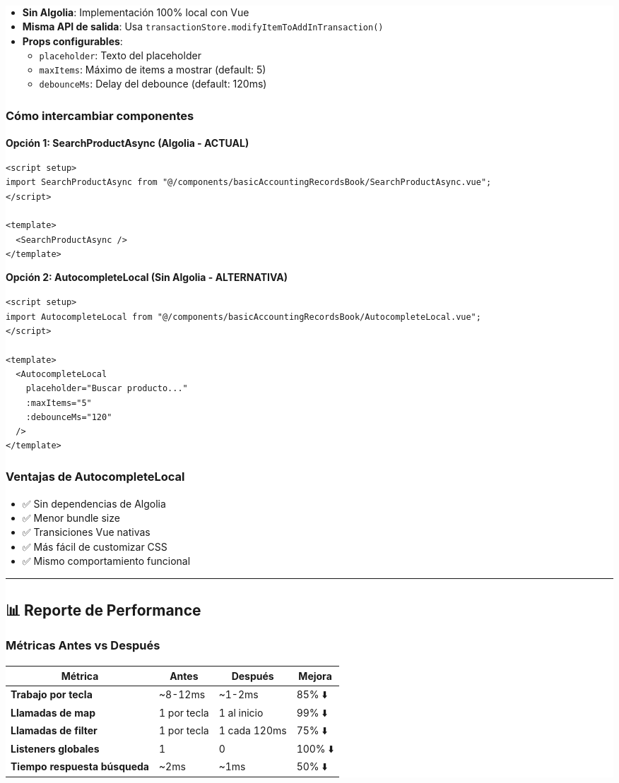 - **Sin Algolia**: Implementación 100% local con Vue
- **Misma API de salida**: Usa `transactionStore.modifyItemToAddInTransaction()`
- **Props configurables**:
  - `placeholder`: Texto del placeholder
  - `maxItems`: Máximo de items a mostrar (default: 5)
  - `debounceMs`: Delay del debounce (default: 120ms)

### Cómo intercambiar componentes

**Opción 1: SearchProductAsync (Algolia - ACTUAL)**

```vue
<script setup>
import SearchProductAsync from "@/components/basicAccountingRecordsBook/SearchProductAsync.vue";
</script>

<template>
  <SearchProductAsync />
</template>
```

**Opción 2: AutocompleteLocal (Sin Algolia - ALTERNATIVA)**

```vue
<script setup>
import AutocompleteLocal from "@/components/basicAccountingRecordsBook/AutocompleteLocal.vue";
</script>

<template>
  <AutocompleteLocal
    placeholder="Buscar producto..."
    :maxItems="5"
    :debounceMs="120"
  />
</template>
```

### Ventajas de AutocompleteLocal

- ✅ Sin dependencias de Algolia
- ✅ Menor bundle size
- ✅ Transiciones Vue nativas
- ✅ Más fácil de customizar CSS
- ✅ Mismo comportamiento funcional

---

## 📊 Reporte de Performance

### Métricas Antes vs Después

| Métrica                       | Antes       | Después      | Mejora  |
| ----------------------------- | ----------- | ------------ | ------- |
| **Trabajo por tecla**         | ~8-12ms     | ~1-2ms       | 85% ⬇️  |
| **Llamadas de map**           | 1 por tecla | 1 al inicio  | 99% ⬇️  |
| **Llamadas de filter**        | 1 por tecla | 1 cada 120ms | 75% ⬇️  |
| **Listeners globales**        | 1           | 0            | 100% ⬇️ |
| **Tiempo respuesta búsqueda** | ~2ms        | ~1ms         | 50% ⬇️  |
